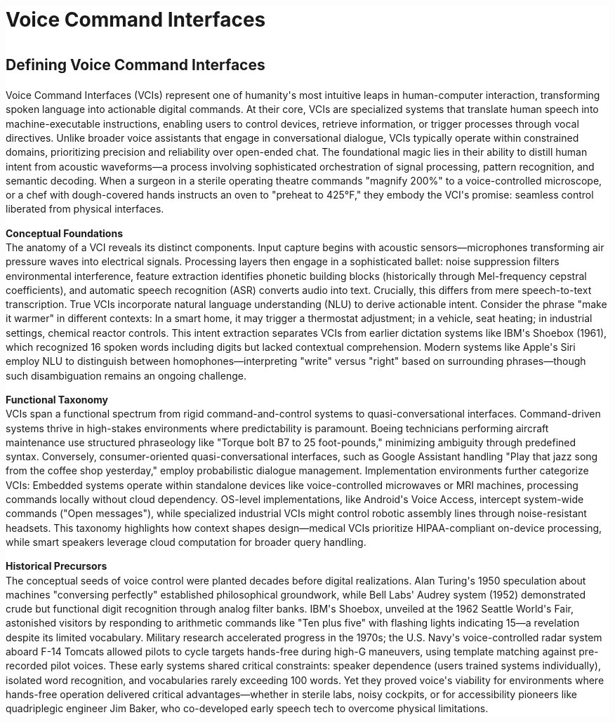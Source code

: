 
# Voice Command Interfaces

## Defining Voice Command Interfaces

Voice Command Interfaces (VCIs) represent one of humanity's most intuitive leaps in human-computer interaction, transforming spoken language into actionable digital commands. At their core, VCIs are specialized systems that translate human speech into machine-executable instructions, enabling users to control devices, retrieve information, or trigger processes through vocal directives. Unlike broader voice assistants that engage in conversational dialogue, VCIs typically operate within constrained domains, prioritizing precision and reliability over open-ended chat. The foundational magic lies in their ability to distill human intent from acoustic waveforms—a process involving sophisticated orchestration of signal processing, pattern recognition, and semantic decoding. When a surgeon in a sterile operating theatre commands "magnify 200%" to a voice-controlled microscope, or a chef with dough-covered hands instructs an oven to "preheat to 425°F," they embody the VCI's promise: seamless control liberated from physical interfaces.

**Conceptual Foundations**  
The anatomy of a VCI reveals its distinct components. Input capture begins with acoustic sensors—microphones transforming air pressure waves into electrical signals. Processing layers then engage in a sophisticated ballet: noise suppression filters environmental interference, feature extraction identifies phonetic building blocks (historically through Mel-frequency cepstral coefficients), and automatic speech recognition (ASR) converts audio into text. Crucially, this differs from mere speech-to-text transcription. True VCIs incorporate natural language understanding (NLU) to derive actionable intent. Consider the phrase "make it warmer" in different contexts: In a smart home, it may trigger a thermostat adjustment; in a vehicle, seat heating; in industrial settings, chemical reactor controls. This intent extraction separates VCIs from earlier dictation systems like IBM's Shoebox (1961), which recognized 16 spoken words including digits but lacked contextual comprehension. Modern systems like Apple's Siri employ NLU to distinguish between homophones—interpreting "write" versus "right" based on surrounding phrases—though such disambiguation remains an ongoing challenge.

**Functional Taxonomy**  
VCIs span a functional spectrum from rigid command-and-control systems to quasi-conversational interfaces. Command-driven systems thrive in high-stakes environments where predictability is paramount. Boeing technicians performing aircraft maintenance use structured phraseology like "Torque bolt B7 to 25 foot-pounds," minimizing ambiguity through predefined syntax. Conversely, consumer-oriented quasi-conversational interfaces, such as Google Assistant handling "Play that jazz song from the coffee shop yesterday," employ probabilistic dialogue management. Implementation environments further categorize VCIs: Embedded systems operate within standalone devices like voice-controlled microwaves or MRI machines, processing commands locally without cloud dependency. OS-level implementations, like Android's Voice Access, intercept system-wide commands ("Open messages"), while specialized industrial VCIs might control robotic assembly lines through noise-resistant headsets. This taxonomy highlights how context shapes design—medical VCIs prioritize HIPAA-compliant on-device processing, while smart speakers leverage cloud computation for broader query handling.

**Historical Precursors**  
The conceptual seeds of voice control were planted decades before digital realizations. Alan Turing's 1950 speculation about machines "conversing perfectly" established philosophical groundwork, while Bell Labs' Audrey system (1952) demonstrated crude but functional digit recognition through analog filter banks. IBM's Shoebox, unveiled at the 1962 Seattle World's Fair, astonished visitors by responding to arithmetic commands like "Ten plus five" with flashing lights indicating 15—a revelation despite its limited vocabulary. Military research accelerated progress in the 1970s; the U.S. Navy's voice-controlled radar system aboard F-14 Tomcats allowed pilots to cycle targets hands-free during high-G maneuvers, using template matching against pre-recorded pilot voices. These early systems shared critical constraints: speaker dependence (users trained systems individually), isolated word recognition, and vocabularies rarely exceeding 100 words. Yet they proved voice's viability for environments where hands-free operation delivered critical advantages—whether in sterile labs, noisy cockpits, or for accessibility pioneers like quadriplegic engineer Jim Baker, who co-developed early speech tech to overcome physical limitations.
